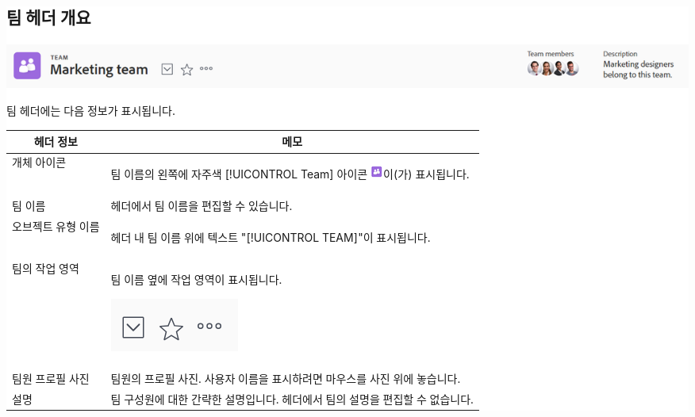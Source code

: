 ## 팀 헤더 개요

![](assets/team-header-350x23.png)

팀 헤더에는 다음 정보가 표시됩니다.

<table style="table-layout:auto"> 
 <col> 
 <col> 
 <thead> 
  <tr> 
   <th>헤더 정보</th> 
   <th>메모</th> 
  </tr> 
 </thead> 
 <tbody> 
  <tr> 
   <td role="rowheader">개체 아이콘 </td> 
   <td> <p>팀 이름의 왼쪽에 자주색 [!UICONTROL Team] 아이콘 <img src="assets/nwe-teams-icon.png">이(가) 표시됩니다.</p> </td> 
  </tr> 
  <tr> 
   <td role="rowheader">팀 이름</td> 
   <td>헤더에서 팀 이름을 편집할 수 있습니다.</td> 
  </tr> 
  <tr> 
   <td role="rowheader">오브젝트 유형 이름</td> 
   <td> <p>헤더 내 팀 이름 위에 텍스트 "[!UICONTROL TEAM]"이 표시됩니다.</p> </td> 
  </tr> 
  <tr> 
   <td role="rowheader">팀의 작업 영역</td> 
   <td> <p>팀 이름 옆에 작업 영역이 표시됩니다.</p> <p> <img src="assets/actions-area-icons-for-a-team.png"> </p></td> 
  </tr> 
  <tr> 
   <td role="rowheader">팀원 프로필 사진</td> 
   <td>팀원의 프로필 사진. 사용자 이름을 표시하려면 마우스를 사진 위에 놓습니다.</td> 
  </tr> 
  <tr> 
   <td role="rowheader">설명</td> 
   <td>팀 구성원에 대한 간략한 설명입니다. 헤더에서 팀의 설명을 편집할 수 없습니다.</td> 
  </tr> 
 </tbody> 
</table>
